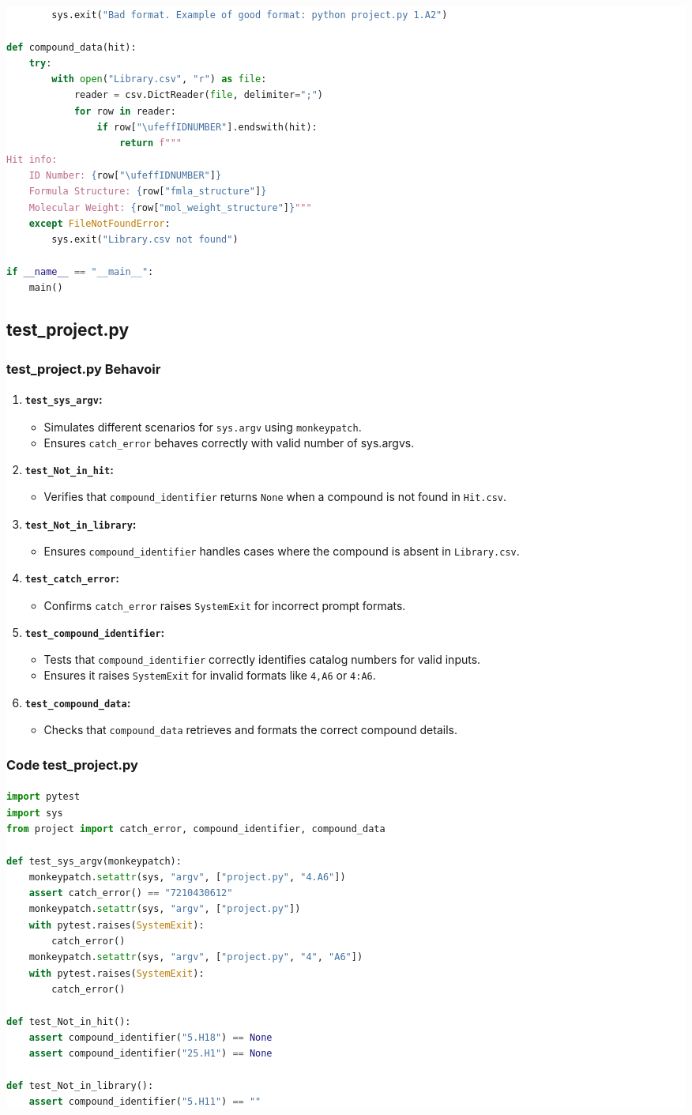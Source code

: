 ```python
        sys.exit("Bad format. Example of good format: python project.py 1.A2")

def compound_data(hit):
    try:
        with open("Library.csv", "r") as file:
            reader = csv.DictReader(file, delimiter=";")
            for row in reader:
                if row["\ufeffIDNUMBER"].endswith(hit):
                    return f"""
Hit info:
    ID Number: {row["\ufeffIDNUMBER"]}
    Formula Structure: {row["fmla_structure"]}
    Molecular Weight: {row["mol_weight_structure"]}"""
    except FileNotFoundError:
        sys.exit("Library.csv not found")

if __name__ == "__main__":
    main()
```
## test_project.py

### test_project.py Behavoir
1. **`test_sys_argv`:**
   - Simulates different scenarios for `sys.argv` using `monkeypatch`.
   - Ensures `catch_error` behaves correctly with valid number of sys.argvs.

2. **`test_Not_in_hit`:**
   - Verifies that `compound_identifier` returns `None` when a compound is not found in `Hit.csv`.

3. **`test_Not_in_library`:**
   - Ensures `compound_identifier` handles cases where the compound is absent in `Library.csv`.

4. **`test_catch_error`:**
   - Confirms `catch_error` raises `SystemExit` for incorrect prompt formats.

5. **`test_compound_identifier`:**
   - Tests that `compound_identifier` correctly identifies catalog numbers for valid inputs.
   - Ensures it raises `SystemExit` for invalid formats like `4,A6` or `4:A6`.

6. **`test_compound_data`:**
   - Checks that `compound_data` retrieves and formats the correct compound details.

### Code test_project.py
```python
import pytest
import sys
from project import catch_error, compound_identifier, compound_data

def test_sys_argv(monkeypatch):
    monkeypatch.setattr(sys, "argv", ["project.py", "4.A6"])
    assert catch_error() == "7210430612"
    monkeypatch.setattr(sys, "argv", ["project.py"])
    with pytest.raises(SystemExit):
        catch_error()
    monkeypatch.setattr(sys, "argv", ["project.py", "4", "A6"])
    with pytest.raises(SystemExit):
        catch_error()

def test_Not_in_hit():
    assert compound_identifier("5.H18") == None
    assert compound_identifier("25.H1") == None

def test_Not_in_library():
    assert compound_identifier("5.H11") == ""
```